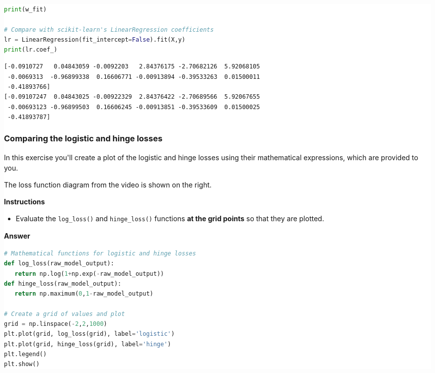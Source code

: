 ```python
print(w_fit)

# Compare with scikit-learn's LinearRegression coefficients
lr = LinearRegression(fit_intercept=False).fit(X,y)
print(lr.coef_)
```

    [-0.0910727   0.04843059 -0.0092203   2.84376175 -2.70682126  5.92068105
     -0.0069313  -0.96899338  0.16606771 -0.00913894 -0.39533263  0.01500011
     -0.41893766]
    [-0.09107247  0.04843025 -0.00922329  2.84376422 -2.70689566  5.92067655
     -0.00693123 -0.96899503  0.16606245 -0.00913851 -0.39533609  0.01500025
     -0.41893787]


### Comparing the logistic and hinge losses

In this exercise you'll create a plot of the logistic and hinge losses
using their mathematical expressions, which are provided to you.

The loss function diagram from the video is shown on the right.

**Instructions**

- Evaluate the `log_loss()` and `hinge_loss()` functions **at the grid
  points** so that they are plotted.

**Answer**



```python
# Mathematical functions for logistic and hinge losses
def log_loss(raw_model_output):
   return np.log(1+np.exp(-raw_model_output))
def hinge_loss(raw_model_output):
   return np.maximum(0,1-raw_model_output)

# Create a grid of values and plot
grid = np.linspace(-2,2,1000)
plt.plot(grid, log_loss(grid), label='logistic')
plt.plot(grid, hinge_loss(grid), label='hinge')
plt.legend()
plt.show()
```


    